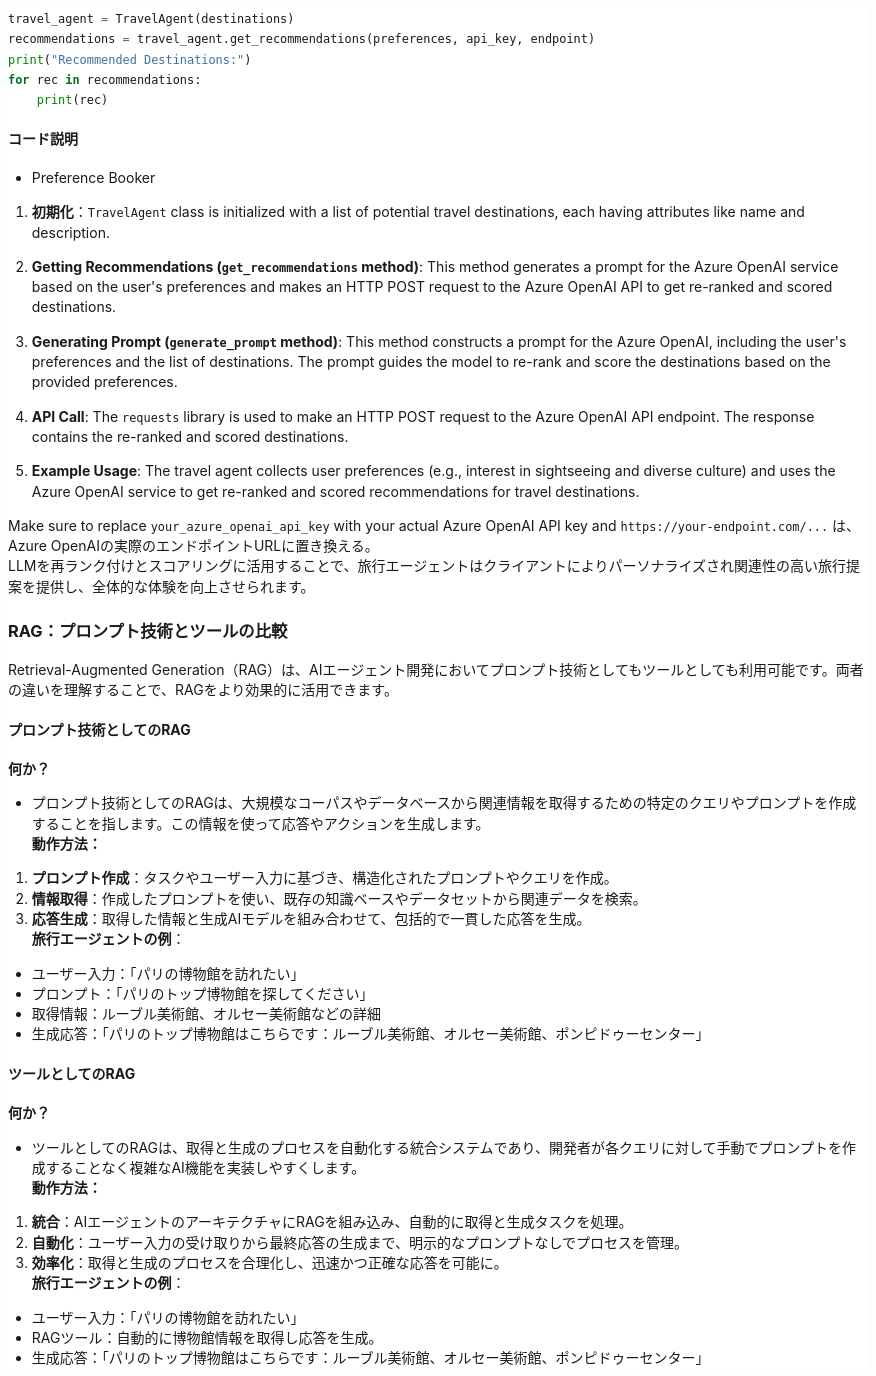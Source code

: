 ```python
travel_agent = TravelAgent(destinations)
recommendations = travel_agent.get_recommendations(preferences, api_key, endpoint)
print("Recommended Destinations:")
for rec in recommendations:
    print(rec)
```  

#### コード説明  
- Preference Booker  
1. **初期化**：`TravelAgent` class is initialized with a list of potential travel destinations, each having attributes like name and description.

2. **Getting Recommendations (`get_recommendations` method)**: This method generates a prompt for the Azure OpenAI service based on the user's preferences and makes an HTTP POST request to the Azure OpenAI API to get re-ranked and scored destinations.

3. **Generating Prompt (`generate_prompt` method)**: This method constructs a prompt for the Azure OpenAI, including the user's preferences and the list of destinations. The prompt guides the model to re-rank and score the destinations based on the provided preferences.

4. **API Call**: The `requests` library is used to make an HTTP POST request to the Azure OpenAI API endpoint. The response contains the re-ranked and scored destinations.

5. **Example Usage**: The travel agent collects user preferences (e.g., interest in sightseeing and diverse culture) and uses the Azure OpenAI service to get re-ranked and scored recommendations for travel destinations.

Make sure to replace `your_azure_openai_api_key` with your actual Azure OpenAI API key and `https://your-endpoint.com/...` は、Azure OpenAIの実際のエンドポイントURLに置き換える。  
LLMを再ランク付けとスコアリングに活用することで、旅行エージェントはクライアントによりパーソナライズされ関連性の高い旅行提案を提供し、全体的な体験を向上させられます。  

### RAG：プロンプト技術とツールの比較  
Retrieval-Augmented Generation（RAG）は、AIエージェント開発においてプロンプト技術としてもツールとしても利用可能です。両者の違いを理解することで、RAGをより効果的に活用できます。  

#### プロンプト技術としてのRAG  
**何か？**  
- プロンプト技術としてのRAGは、大規模なコーパスやデータベースから関連情報を取得するための特定のクエリやプロンプトを作成することを指します。この情報を使って応答やアクションを生成します。  
**動作方法：**  
1. **プロンプト作成**：タスクやユーザー入力に基づき、構造化されたプロンプトやクエリを作成。  
2. **情報取得**：作成したプロンプトを使い、既存の知識ベースやデータセットから関連データを検索。  
3. **応答生成**：取得した情報と生成AIモデルを組み合わせて、包括的で一貫した応答を生成。  
**旅行エージェントの例**：  
- ユーザー入力：「パリの博物館を訪れたい」  
- プロンプト：「パリのトップ博物館を探してください」  
- 取得情報：ルーブル美術館、オルセー美術館などの詳細  
- 生成応答：「パリのトップ博物館はこちらです：ルーブル美術館、オルセー美術館、ポンピドゥーセンター」  

#### ツールとしてのRAG  
**何か？**  
- ツールとしてのRAGは、取得と生成のプロセスを自動化する統合システムであり、開発者が各クエリに対して手動でプロンプトを作成することなく複雑なAI機能を実装しやすくします。  
**動作方法：**  
1. **統合**：AIエージェントのアーキテクチャにRAGを組み込み、自動的に取得と生成タスクを処理。  
2. **自動化**：ユーザー入力の受け取りから最終応答の生成まで、明示的なプロンプトなしでプロセスを管理。  
3. **効率化**：取得と生成のプロセスを合理化し、迅速かつ正確な応答を可能に。  
**旅行エージェントの例**：  
- ユーザー入力：「パリの博物館を訪れたい」  
- RAGツール：自動的に博物館情報を取得し応答を生成。  
- 生成応答：「パリのトップ博物館はこちらです：ルーブル美術館、オルセー美術館、ポンピドゥーセンター」  
